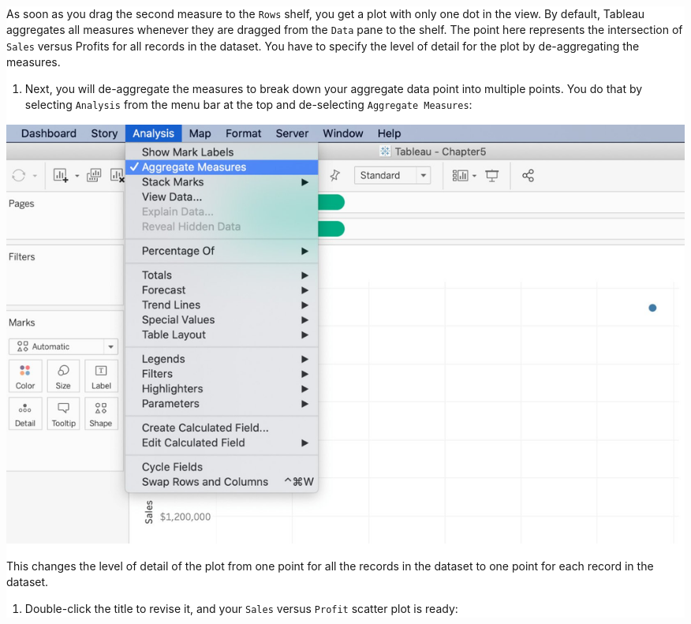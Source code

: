 
As soon as you drag the second measure to the `Rows` shelf,
you get a plot with only one dot in the view. By default, Tableau
aggregates all measures whenever they are dragged from the
`Data` pane to the shelf. The point here represents the
intersection of `Sales` versus Profits for all records in the
dataset. You have to specify the level of detail for the plot by
de-aggregating the measures.

1.  Next, you will de-aggregate the measures to break down your
    aggregate data point into multiple points. You do that by selecting
    `Analysis` from the menu bar at the top and de-selecting
    `Aggregate Measures`:


![](./images/B16342_05_24.jpg)


This changes the level of detail of the plot from one point for all the
records in the dataset to one point for each record in the dataset.

1.  Double-click the title to revise it, and your `Sales`
    versus `Profit` scatter plot is ready:


